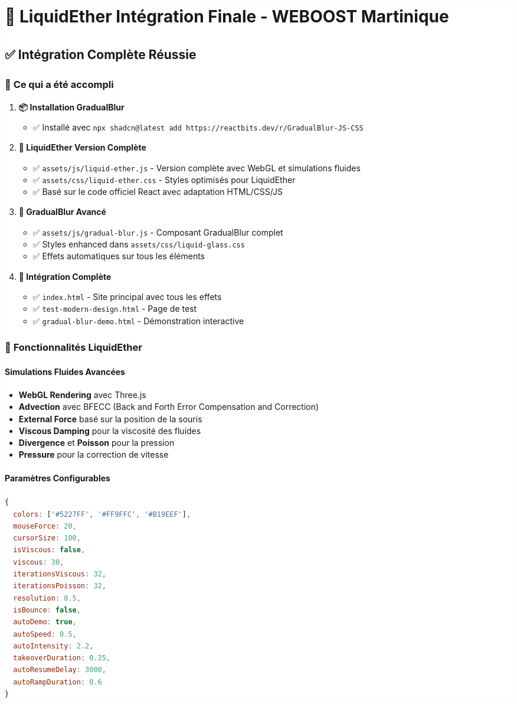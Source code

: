 # 🎉 LiquidEther Intégration Finale - WEBOOST Martinique

## ✅ **Intégration Complète Réussie**

### 🚀 **Ce qui a été accompli**

1. **📦 Installation GradualBlur**
   - ✅ Installé avec `npx shadcn@latest add https://reactbits.dev/r/GradualBlur-JS-CSS`

2. **🎨 LiquidEther Version Complète**
   - ✅ `assets/js/liquid-ether.js` - Version complète avec WebGL et simulations fluides
   - ✅ `assets/css/liquid-ether.css` - Styles optimisés pour LiquidEther
   - ✅ Basé sur le code officiel React avec adaptation HTML/CSS/JS

3. **💎 GradualBlur Avancé**
   - ✅ `assets/js/gradual-blur.js` - Composant GradualBlur complet
   - ✅ Styles enhanced dans `assets/css/liquid-glass.css`
   - ✅ Effets automatiques sur tous les éléments

4. **🎯 Intégration Complète**
   - ✅ `index.html` - Site principal avec tous les effets
   - ✅ `test-modern-design.html` - Page de test
   - ✅ `gradual-blur-demo.html` - Démonstration interactive

### 🌟 **Fonctionnalités LiquidEther**

#### **Simulations Fluides Avancées**
- **WebGL Rendering** avec Three.js
- **Advection** avec BFECC (Back and Forth Error Compensation and Correction)
- **External Force** basé sur la position de la souris
- **Viscous Damping** pour la viscosité des fluides
- **Divergence** et **Poisson** pour la pression
- **Pressure** pour la correction de vitesse

#### **Paramètres Configurables**
```javascript
{
  colors: ['#5227FF', '#FF9FFC', '#B19EEF'],
  mouseForce: 20,
  cursorSize: 100,
  isViscous: false,
  viscous: 30,
  iterationsViscous: 32,
  iterationsPoisson: 32,
  resolution: 0.5,
  isBounce: false,
  autoDemo: true,
  autoSpeed: 0.5,
  autoIntensity: 2.2,
  takeoverDuration: 0.25,
  autoResumeDelay: 3000,
  autoRampDuration: 0.6
}
```
